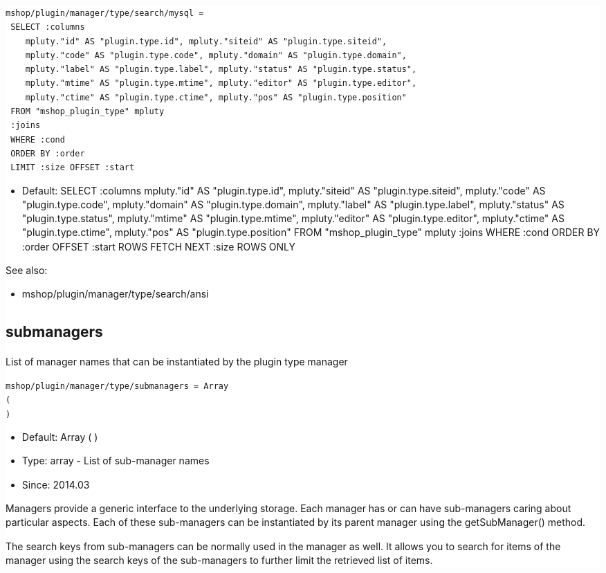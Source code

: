 ```
mshop/plugin/manager/type/search/mysql = 
 SELECT :columns
 	mpluty."id" AS "plugin.type.id", mpluty."siteid" AS "plugin.type.siteid",
 	mpluty."code" AS "plugin.type.code", mpluty."domain" AS "plugin.type.domain",
 	mpluty."label" AS "plugin.type.label", mpluty."status" AS "plugin.type.status",
 	mpluty."mtime" AS "plugin.type.mtime", mpluty."editor" AS "plugin.type.editor",
 	mpluty."ctime" AS "plugin.type.ctime", mpluty."pos" AS "plugin.type.position"
 FROM "mshop_plugin_type" mpluty
 :joins
 WHERE :cond
 ORDER BY :order
 LIMIT :size OFFSET :start
```

* Default: 
 SELECT :columns
 	mpluty."id" AS "plugin.type.id", mpluty."siteid" AS "plugin.type.siteid",
 	mpluty."code" AS "plugin.type.code", mpluty."domain" AS "plugin.type.domain",
 	mpluty."label" AS "plugin.type.label", mpluty."status" AS "plugin.type.status",
 	mpluty."mtime" AS "plugin.type.mtime", mpluty."editor" AS "plugin.type.editor",
 	mpluty."ctime" AS "plugin.type.ctime", mpluty."pos" AS "plugin.type.position"
 FROM "mshop_plugin_type" mpluty
 :joins
 WHERE :cond
 ORDER BY :order
 OFFSET :start ROWS FETCH NEXT :size ROWS ONLY


See also:

* mshop/plugin/manager/type/search/ansi

## submanagers

List of manager names that can be instantiated by the plugin type manager

```
mshop/plugin/manager/type/submanagers = Array
(
)
```

* Default: Array
(
)

* Type: array - List of sub-manager names
* Since: 2014.03

Managers provide a generic interface to the underlying storage.
Each manager has or can have sub-managers caring about particular
aspects. Each of these sub-managers can be instantiated by its
parent manager using the getSubManager() method.

The search keys from sub-managers can be normally used in the
manager as well. It allows you to search for items of the manager
using the search keys of the sub-managers to further limit the
retrieved list of items.
